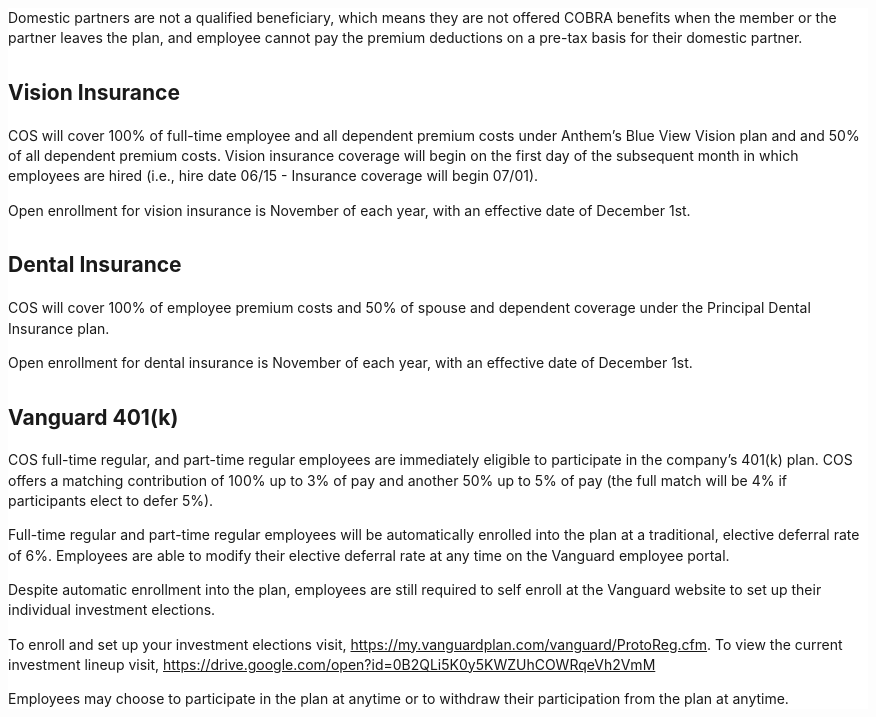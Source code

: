 Domestic partners are not a qualified beneficiary, which means they are not offered COBRA benefits when the member or the partner leaves the plan, and employee cannot pay the premium deductions on a pre-tax basis for their domestic partner. 

Vision Insurance
------------------

COS will cover 100% of full-time employee and all dependent premium costs under Anthem’s Blue View Vision plan and and 50% of all dependent premium costs. Vision insurance coverage will begin on the first day of the subsequent month in which employees are hired (i.e., hire date 06/15 - Insurance coverage will begin 07/01).

Open enrollment for vision insurance is November of each year, with an effective date of December 1st. 

Dental Insurance
------------------

COS will cover 100% of  employee premium costs and 50% of spouse and dependent coverage under the Principal Dental Insurance plan. 

Open enrollment for dental insurance is November of each year, with an effective date of December 1st. 

Vanguard 401(k)
------------------

COS full-time regular, and part-time regular employees are immediately eligible to participate in the company’s 401(k) plan. COS offers a matching contribution of 100% up to 3% of pay and another 50% up to 5% of pay (the full match will be 4% if participants elect to defer 5%).

Full-time regular and part-time regular employees will be automatically enrolled into the plan at a traditional, elective deferral rate of 6%. Employees are able to modify their elective deferral rate at any time on the Vanguard employee portal. 

Despite automatic enrollment into the plan, employees are still required to self enroll at the Vanguard website to set up their individual investment elections. 

To enroll and set up your investment elections visit, https://my.vanguardplan.com/vanguard/ProtoReg.cfm. 
To view the current investment lineup visit, https://drive.google.com/open?id=0B2QLi5K0y5KWZUhCOWRqeVh2VmM

Employees may choose to participate in the plan at anytime or to withdraw their participation from the plan at anytime.
